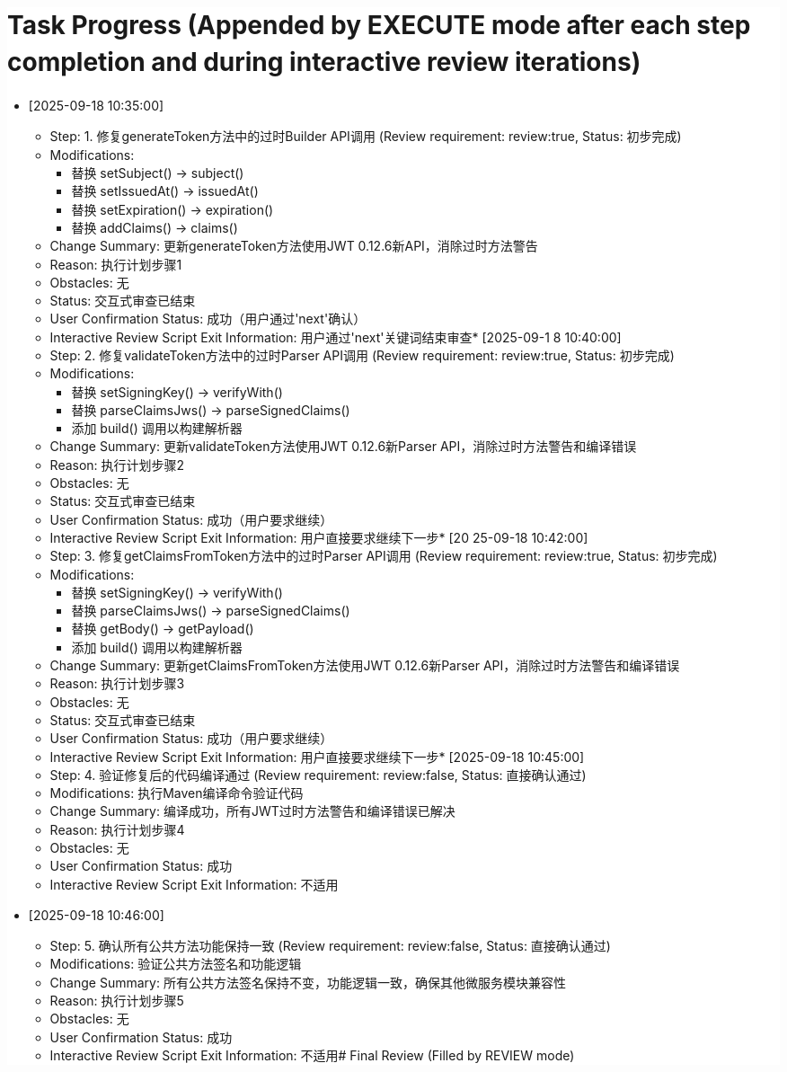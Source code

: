 # Task Progress (Appended by EXECUTE mode after each step completion and during interactive review iterations)
* [2025-09-18 10:35:00]
  * Step: 1. 修复generateToken方法中的过时Builder API调用 (Review requirement: review:true, Status: 初步完成)
  * Modifications: 
    - 替换 setSubject() → subject()
    - 替换 setIssuedAt() → issuedAt()  
    - 替换 setExpiration() → expiration()
    - 替换 addClaims() → claims()
  * Change Summary: 更新generateToken方法使用JWT 0.12.6新API，消除过时方法警告
  * Reason: 执行计划步骤1
  * Obstacles: 无
  * Status: 交互式审查已结束
  * User Confirmation Status: 成功（用户通过'next'确认）
  * Interactive Review Script Exit Information: 用户通过'next'关键词结束审查* [2025-09-1
8 10:40:00]
  * Step: 2. 修复validateToken方法中的过时Parser API调用 (Review requirement: review:true, Status: 初步完成)
  * Modifications: 
    - 替换 setSigningKey() → verifyWith()
    - 替换 parseClaimsJws() → parseSignedClaims()
    - 添加 build() 调用以构建解析器
  * Change Summary: 更新validateToken方法使用JWT 0.12.6新Parser API，消除过时方法警告和编译错误
  * Reason: 执行计划步骤2
  * Obstacles: 无
  * Status: 交互式审查已结束
  * User Confirmation Status: 成功（用户要求继续）
  * Interactive Review Script Exit Information: 用户直接要求继续下一步* [20
25-09-18 10:42:00]
  * Step: 3. 修复getClaimsFromToken方法中的过时Parser API调用 (Review requirement: review:true, Status: 初步完成)
  * Modifications: 
    - 替换 setSigningKey() → verifyWith()
    - 替换 parseClaimsJws() → parseSignedClaims()
    - 替换 getBody() → getPayload()
    - 添加 build() 调用以构建解析器
  * Change Summary: 更新getClaimsFromToken方法使用JWT 0.12.6新Parser API，消除过时方法警告和编译错误
  * Reason: 执行计划步骤3
  * Obstacles: 无
  * Status: 交互式审查已结束
  * User Confirmation Status: 成功（用户要求继续）
  * Interactive Review Script Exit Information: 用户直接要求继续下一步* 
[2025-09-18 10:45:00]
  * Step: 4. 验证修复后的代码编译通过 (Review requirement: review:false, Status: 直接确认通过)
  * Modifications: 执行Maven编译命令验证代码
  * Change Summary: 编译成功，所有JWT过时方法警告和编译错误已解决
  * Reason: 执行计划步骤4
  * Obstacles: 无
  * User Confirmation Status: 成功
  * Interactive Review Script Exit Information: 不适用

* [2025-09-18 10:46:00]
  * Step: 5. 确认所有公共方法功能保持一致 (Review requirement: review:false, Status: 直接确认通过)
  * Modifications: 验证公共方法签名和功能逻辑
  * Change Summary: 所有公共方法签名保持不变，功能逻辑一致，确保其他微服务模块兼容性
  * Reason: 执行计划步骤5
  * Obstacles: 无
  * User Confirmation Status: 成功
  * Interactive Review Script Exit Information: 不适用# Final
 Review (Filled by REVIEW mode)
